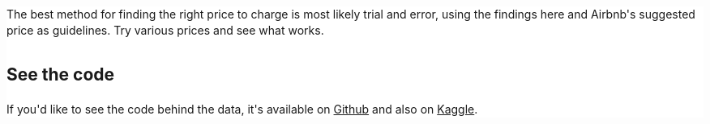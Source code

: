 The best method for finding the right price to charge is most likely trial and error, using the findings here and Airbnb's suggested price as guidelines. Try various prices and see what works.

## See the code

If you'd like to see the code behind the data, it's available on [Github](https://github.com/rjjfox/airbnb-datasets) and also on [Kaggle](https://www.kaggle.com/ryanfox212/how-much-should-you-price-your-boston-airbnb).

[boston]: https://cdn10.bostonmagazine.com/wp-content/uploads/sites/2/2020/10/boston-foliage-social.jpg
[four-way plot]: https://www.kaggleusercontent.com/kf/49945777/eyJhbGciOiJkaXIiLCJlbmMiOiJBMTI4Q0JDLUhTMjU2In0..DOB42_frsHjkZn05BK0aFw._DBcxNZGpvEcXD7J9T8Fr9yYFgRHKstCdgwmBizonHw3rT7EjgXS0_PNDw3YZmoH67eAMVtv3muD02XWWdLGcVlVJ6iU9W10NbMOg_wDGoXNeqDSGX7E6_ku1sbTjT633xr5k8Ssi6ZgpmC59Uz6TIYfoJuLzm0nWqnblcH4H_7nsn20LiQieuAi9LIzEEyA2Ort2Gnat1tj8EvN3Xj8K1p8J7c3e8Nyo-IqoEb9OMr3aoBYnocwxS9XCvPS8wbZ4WV2k_S4Znxrq3fUcXp2tHvMpVKzgCpjKVt-wZPydbEd-c5FzXjygU_CVQPC-mwOrOPidk975R9eS5WUhr9hu3KSB7wVzH12qxR-SkuFmCcTbWInQ4T6_NBxF4t3PP2Q1CW_U3TnEDlPKrofbtkQkcfthRQc7kMsUQ0P5PlQTFWYSmMpMDRQKuYSUyUiucaT716MZvImR2uIPmpp9ind_q-5RbUQWH7lhFzJnDoqNmG-PdtDvGaoE0XWgCQG_pFRPyau0VqySoMuln6Qp97XEWtcp1shikTqeSAJkxjrwGhnyQIrEkWLPNgoNKy0EImsUV3TryA4TtbBtErBkhVGuB_TJK6woPBOMFJG_IzvBldCH9Nseux1qJ2_qbClaUUEKuoDfGwAiox4R9w1Ds3aDiF_Vp-BjCcmGDMt4C7sgaU.aW2JtXjeNVQzkRCa0THBvw/__results___files/__results___20_0.png
[three panel plot]: https://www.kaggleusercontent.com/kf/49945777/eyJhbGciOiJkaXIiLCJlbmMiOiJBMTI4Q0JDLUhTMjU2In0..DOB42_frsHjkZn05BK0aFw._DBcxNZGpvEcXD7J9T8Fr9yYFgRHKstCdgwmBizonHw3rT7EjgXS0_PNDw3YZmoH67eAMVtv3muD02XWWdLGcVlVJ6iU9W10NbMOg_wDGoXNeqDSGX7E6_ku1sbTjT633xr5k8Ssi6ZgpmC59Uz6TIYfoJuLzm0nWqnblcH4H_7nsn20LiQieuAi9LIzEEyA2Ort2Gnat1tj8EvN3Xj8K1p8J7c3e8Nyo-IqoEb9OMr3aoBYnocwxS9XCvPS8wbZ4WV2k_S4Znxrq3fUcXp2tHvMpVKzgCpjKVt-wZPydbEd-c5FzXjygU_CVQPC-mwOrOPidk975R9eS5WUhr9hu3KSB7wVzH12qxR-SkuFmCcTbWInQ4T6_NBxF4t3PP2Q1CW_U3TnEDlPKrofbtkQkcfthRQc7kMsUQ0P5PlQTFWYSmMpMDRQKuYSUyUiucaT716MZvImR2uIPmpp9ind_q-5RbUQWH7lhFzJnDoqNmG-PdtDvGaoE0XWgCQG_pFRPyau0VqySoMuln6Qp97XEWtcp1shikTqeSAJkxjrwGhnyQIrEkWLPNgoNKy0EImsUV3TryA4TtbBtErBkhVGuB_TJK6woPBOMFJG_IzvBldCH9Nseux1qJ2_qbClaUUEKuoDfGwAiox4R9w1Ds3aDiF_Vp-BjCcmGDMt4C7sgaU.aW2JtXjeNVQzkRCa0THBvw/__results___files/__results___22_0.png
[lin reg features]: https://www.kaggleusercontent.com/kf/49945777/eyJhbGciOiJkaXIiLCJlbmMiOiJBMTI4Q0JDLUhTMjU2In0..DOB42_frsHjkZn05BK0aFw._DBcxNZGpvEcXD7J9T8Fr9yYFgRHKstCdgwmBizonHw3rT7EjgXS0_PNDw3YZmoH67eAMVtv3muD02XWWdLGcVlVJ6iU9W10NbMOg_wDGoXNeqDSGX7E6_ku1sbTjT633xr5k8Ssi6ZgpmC59Uz6TIYfoJuLzm0nWqnblcH4H_7nsn20LiQieuAi9LIzEEyA2Ort2Gnat1tj8EvN3Xj8K1p8J7c3e8Nyo-IqoEb9OMr3aoBYnocwxS9XCvPS8wbZ4WV2k_S4Znxrq3fUcXp2tHvMpVKzgCpjKVt-wZPydbEd-c5FzXjygU_CVQPC-mwOrOPidk975R9eS5WUhr9hu3KSB7wVzH12qxR-SkuFmCcTbWInQ4T6_NBxF4t3PP2Q1CW_U3TnEDlPKrofbtkQkcfthRQc7kMsUQ0P5PlQTFWYSmMpMDRQKuYSUyUiucaT716MZvImR2uIPmpp9ind_q-5RbUQWH7lhFzJnDoqNmG-PdtDvGaoE0XWgCQG_pFRPyau0VqySoMuln6Qp97XEWtcp1shikTqeSAJkxjrwGhnyQIrEkWLPNgoNKy0EImsUV3TryA4TtbBtErBkhVGuB_TJK6woPBOMFJG_IzvBldCH9Nseux1qJ2_qbClaUUEKuoDfGwAiox4R9w1Ds3aDiF_Vp-BjCcmGDMt4C7sgaU.aW2JtXjeNVQzkRCa0THBvw/__results___files/__results___39_0.png
[ensemble features]: https://www.kaggleusercontent.com/kf/49945777/eyJhbGciOiJkaXIiLCJlbmMiOiJBMTI4Q0JDLUhTMjU2In0..DOB42_frsHjkZn05BK0aFw._DBcxNZGpvEcXD7J9T8Fr9yYFgRHKstCdgwmBizonHw3rT7EjgXS0_PNDw3YZmoH67eAMVtv3muD02XWWdLGcVlVJ6iU9W10NbMOg_wDGoXNeqDSGX7E6_ku1sbTjT633xr5k8Ssi6ZgpmC59Uz6TIYfoJuLzm0nWqnblcH4H_7nsn20LiQieuAi9LIzEEyA2Ort2Gnat1tj8EvN3Xj8K1p8J7c3e8Nyo-IqoEb9OMr3aoBYnocwxS9XCvPS8wbZ4WV2k_S4Znxrq3fUcXp2tHvMpVKzgCpjKVt-wZPydbEd-c5FzXjygU_CVQPC-mwOrOPidk975R9eS5WUhr9hu3KSB7wVzH12qxR-SkuFmCcTbWInQ4T6_NBxF4t3PP2Q1CW_U3TnEDlPKrofbtkQkcfthRQc7kMsUQ0P5PlQTFWYSmMpMDRQKuYSUyUiucaT716MZvImR2uIPmpp9ind_q-5RbUQWH7lhFzJnDoqNmG-PdtDvGaoE0XWgCQG_pFRPyau0VqySoMuln6Qp97XEWtcp1shikTqeSAJkxjrwGhnyQIrEkWLPNgoNKy0EImsUV3TryA4TtbBtErBkhVGuB_TJK6woPBOMFJG_IzvBldCH9Nseux1qJ2_qbClaUUEKuoDfGwAiox4R9w1Ds3aDiF_Vp-BjCcmGDMt4C7sgaU.aW2JtXjeNVQzkRCa0THBvw/__results___files/__results___48_0.png
[trees]: https://images.unsplash.com/photo-1475359524104-d101d02a042b?ixid=MXwxMjA3fDB8MHxwaG90by1wYWdlfHx8fGVufDB8fHw%3D&ixlib=rb-1.2.1&auto=format&fit=crop&w=2314&q=80
[staircase]: https://images.unsplash.com/photo-1607585011365-46a906c80798?ixid=MXwxMjA3fDB8MHxwaG90by1wYWdlfHx8fGVufDB8fHw%3D&ixlib=rb-1.2.1&auto=format&fit=crop&w=1950&q=80
